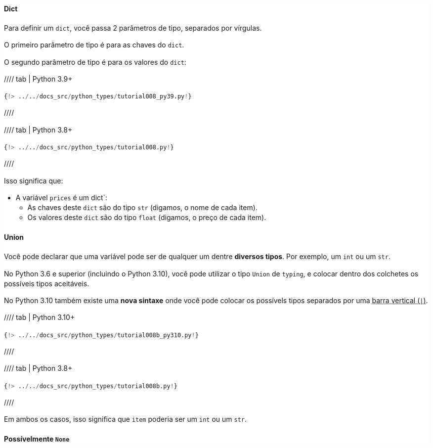 #### Dict

Para definir um `dict`, você passa 2 parâmetros de tipo, separados por vírgulas.

O primeiro parâmetro de tipo é para as chaves do `dict`.

O segundo parâmetro de tipo é para os valores do `dict`:

//// tab | Python 3.9+

```Python hl_lines="1"
{!> ../../docs_src/python_types/tutorial008_py39.py!}
```

////

//// tab | Python 3.8+

```Python hl_lines="1  4"
{!> ../../docs_src/python_types/tutorial008.py!}
```

////

Isso significa que:

* A variável `prices` é um dict`:
    * As chaves deste `dict` são do tipo `str` (digamos, o nome de cada item).
    * Os valores deste `dict` são do tipo `float` (digamos, o preço de cada item).

#### Union

Você pode declarar que uma variável pode ser de qualquer um dentre **diversos tipos**. Por exemplo, um `int` ou um `str`.

No Python 3.6 e superior (incluindo o Python 3.10), você pode utilizar o tipo `Union` de `typing`, e colocar dentro dos colchetes os possíveis tipos aceitáveis.

No Python 3.10 também existe uma **nova sintaxe** onde você pode colocar os possívels tipos separados por uma <abbr title='também chamado de "bitwise ou operador", mas o significado é irrelevante aqui'>barra vertical (`|`)</abbr>.

//// tab | Python 3.10+

```Python hl_lines="1"
{!> ../../docs_src/python_types/tutorial008b_py310.py!}
```

////

//// tab | Python 3.8+

```Python hl_lines="1  4"
{!> ../../docs_src/python_types/tutorial008b.py!}
```

////

Em ambos os casos, isso significa que `item` poderia ser um `int` ou um `str`.


#### Possívelmente `None`
